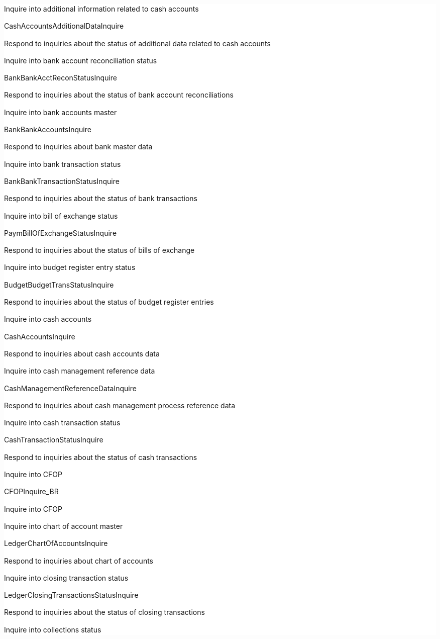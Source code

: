 <td><p></p></td>
</tr>
<tr class="odd">
<td><p>Inquire into additional information related to cash accounts</p></td>
<td><p>CashAccountsAdditionalDataInquire</p></td>
<td><p>Respond to inquiries about the status of additional data related to cash accounts</p></td>
</tr>
<tr class="even">
<td><p>Inquire into bank account reconciliation status</p></td>
<td><p>BankBankAcctReconStatusInquire</p></td>
<td><p>Respond to inquiries about the status of bank account reconciliations</p></td>
</tr>
<tr class="odd">
<td><p>Inquire into bank accounts master</p></td>
<td><p>BankBankAccountsInquire</p></td>
<td><p>Respond to inquiries about bank master data</p></td>
</tr>
<tr class="even">
<td><p>Inquire into bank transaction status</p></td>
<td><p>BankBankTransactionStatusInquire</p></td>
<td><p>Respond to inquiries about the status of bank transactions</p></td>
</tr>
<tr class="odd">
<td><p>Inquire into bill of exchange status</p></td>
<td><p>PaymBillOfExchangeStatusInquire</p></td>
<td><p>Respond to inquiries about the status of bills of exchange</p></td>
</tr>
<tr class="even">
<td><p>Inquire into budget register entry status</p></td>
<td><p>BudgetBudgetTransStatusInquire</p></td>
<td><p>Respond to inquiries about the status of budget register entries</p></td>
</tr>
<tr class="odd">
<td><p>Inquire into cash accounts</p></td>
<td><p>CashAccountsInquire</p></td>
<td><p>Respond to inquiries about cash accounts data</p></td>
</tr>
<tr class="even">
<td><p>Inquire into cash management reference data</p></td>
<td><p>CashManagementReferenceDataInquire</p></td>
<td><p>Respond to inquiries about cash management process reference data</p></td>
</tr>
<tr class="odd">
<td><p>Inquire into cash transaction status</p></td>
<td><p>CashTransactionStatusInquire</p></td>
<td><p>Respond to inquiries about the status of cash transactions</p></td>
</tr>
<tr class="even">
<td><p>Inquire into CFOP</p></td>
<td><p>CFOPInquire_BR</p></td>
<td><p>Inquire into CFOP</p></td>
</tr>
<tr class="odd">
<td><p>Inquire into chart of account master</p></td>
<td><p>LedgerChartOfAccountsInquire</p></td>
<td><p>Respond to inquiries about chart of accounts</p></td>
</tr>
<tr class="even">
<td><p>Inquire into closing transaction status</p></td>
<td><p>LedgerClosingTransactionsStatusInquire</p></td>
<td><p>Respond to inquiries about the status of closing transactions</p></td>
</tr>
<tr class="odd">
<td><p>Inquire into collections status</p></td>